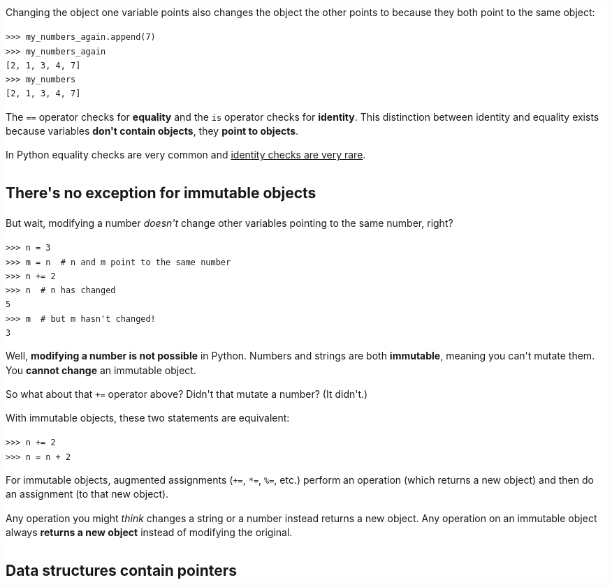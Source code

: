 Changing the object one variable points also changes the object the other points to because they both point to the same object:

```pycon
>>> my_numbers_again.append(7)
>>> my_numbers_again
[2, 1, 3, 4, 7]
>>> my_numbers
[2, 1, 3, 4, 7]
```

The `==` operator checks for **equality** and the `is` operator checks for **identity**.
This distinction between identity and equality exists because variables **don't contain objects**, they **point to objects**.

In Python equality checks are very common and [identity checks are very rare][identity].


## There's no exception for immutable objects

But wait, modifying a number *doesn't* change other variables pointing to the same number, right?

```pycon
>>> n = 3
>>> m = n  # n and m point to the same number
>>> n += 2
>>> n  # n has changed
5
>>> m  # but m hasn't changed!
3
```

Well, **modifying a number is not possible** in Python.
Numbers and strings are both **immutable**, meaning you can't mutate them.
You **cannot change** an immutable object.

So what about that `+=` operator above?
Didn't that mutate a number?
(It didn't.)

With immutable objects, these two statements are equivalent:

```pycon
>>> n += 2
>>> n = n + 2
```

For immutable objects, augmented assignments (`+=`, `*=`, `%=`, etc.) perform an operation (which returns a new object) and then do an assignment (to that new object).

Any operation you might *think* changes a string or a number instead returns a new object.
Any operation on an immutable object always **returns a new object** instead of modifying the original.


## Data structures contain pointers


[comprehension article]: https://treyhunner.com/2015/12/python-list-comprehensions-now-in-color/
[comprehension screencasts]: https://www.pythonmorsels.com/topics/playlist/comprehensions/
[parameters]: https://docs.python.org/3/glossary.html#term-parameter
[arguments]: https://docs.python.org/3/glossary.html#term-argument
[shared defaults]: https://docs.python.org/3/faq/programming.html#why-are-default-values-shared-between-objects
[keyword-only arguments]: https://www.pythonmorsels.com/topics/keyword-only-function-arguments/
[java]: https://docs.oracle.com/javase/tutorial/java/nutsandbolts/datatypes.html
[object]: https://www.pythonmorsels.com/topics/everything-is-an-object/
[screencasts]: https://www.pythonmorsels.com/topics/playlist/assignment-and-mutation/
[python names and values]: https://nedbatchelder.com/text/names1.html
[rhodes]: https://pyvideo.org/pyohio-2011/pyohio-2011-names-objects-and-plummeting-from.html
[identity]: https://www.pythonmorsels.com/topics/equality-vs-identity/
[django]: https://github.com/django/django/blob/4.0.2/django/forms/widgets.py#L560,L565
[initializer methods]: https://www.pythonmorsels.com/topics/what-is-init/
[original]: https://www.pythonmorsels.com/pointers/